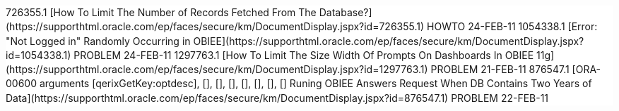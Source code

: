 <td >726355.1
</td>

<td >[How To Limit The Number of Records Fetched From The Database?](https://supporthtml.oracle.com/ep/faces/secure/km/DocumentDisplay.jspx?id=726355.1)
</td>

<td >HOWTO
</td>

<td >24-FEB-11
</td>
</tr>
<tr >

<td >1054338.1
</td>

<td >[Error: "Not Logged in" Randomly Occurring in OBIEE](https://supporthtml.oracle.com/ep/faces/secure/km/DocumentDisplay.jspx?id=1054338.1)
</td>

<td >PROBLEM
</td>

<td >24-FEB-11
</td>
</tr>
<tr >

<td >1297763.1
</td>

<td >[How To Limit The Size Width Of Prompts On Dashboards In OBIEE 11g](https://supporthtml.oracle.com/ep/faces/secure/km/DocumentDisplay.jspx?id=1297763.1)
</td>

<td >PROBLEM
</td>

<td >21-FEB-11
</td>
</tr>
<tr >

<td >876547.1
</td>

<td >[ORA-00600 arguments [qerixGetKey:optdesc], [], [], [], [], [], [], [] Runing OBIEE Answers Request When DB Contains Two Years of Data](https://supporthtml.oracle.com/ep/faces/secure/km/DocumentDisplay.jspx?id=876547.1)
</td>

<td >PROBLEM
</td>

<td >22-FEB-11
</td>
</tr>
<tr >
